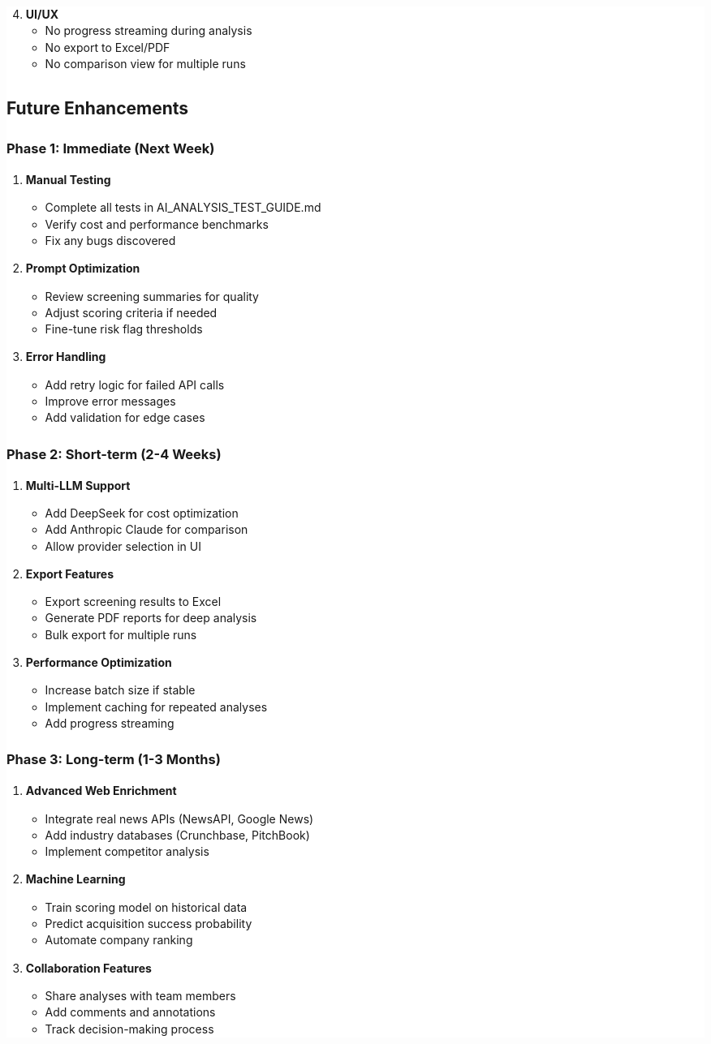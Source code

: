 4. **UI/UX**
   - No progress streaming during analysis
   - No export to Excel/PDF
   - No comparison view for multiple runs

## Future Enhancements

### Phase 1: Immediate (Next Week)
1. **Manual Testing**
   - Complete all tests in AI_ANALYSIS_TEST_GUIDE.md
   - Verify cost and performance benchmarks
   - Fix any bugs discovered

2. **Prompt Optimization**
   - Review screening summaries for quality
   - Adjust scoring criteria if needed
   - Fine-tune risk flag thresholds

3. **Error Handling**
   - Add retry logic for failed API calls
   - Improve error messages
   - Add validation for edge cases

### Phase 2: Short-term (2-4 Weeks)
1. **Multi-LLM Support**
   - Add DeepSeek for cost optimization
   - Add Anthropic Claude for comparison
   - Allow provider selection in UI

2. **Export Features**
   - Export screening results to Excel
   - Generate PDF reports for deep analysis
   - Bulk export for multiple runs

3. **Performance Optimization**
   - Increase batch size if stable
   - Implement caching for repeated analyses
   - Add progress streaming

### Phase 3: Long-term (1-3 Months)
1. **Advanced Web Enrichment**
   - Integrate real news APIs (NewsAPI, Google News)
   - Add industry databases (Crunchbase, PitchBook)
   - Implement competitor analysis

2. **Machine Learning**
   - Train scoring model on historical data
   - Predict acquisition success probability
   - Automate company ranking

3. **Collaboration Features**
   - Share analyses with team members
   - Add comments and annotations
   - Track decision-making process
